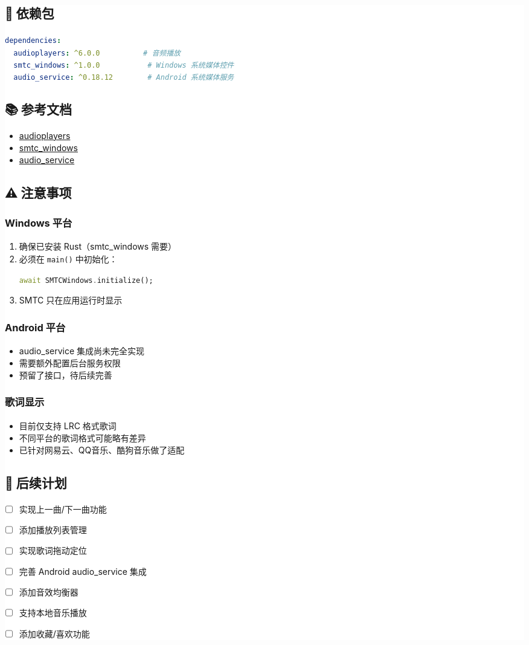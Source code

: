 ## 🔧 依赖包

```yaml
dependencies:
  audioplayers: ^6.0.0          # 音频播放
  smtc_windows: ^1.0.0           # Windows 系统媒体控件
  audio_service: ^0.18.12        # Android 系统媒体服务
```

## 📚 参考文档

- [audioplayers](https://pub.dev/packages/audioplayers)
- [smtc_windows](https://pub.dev/documentation/smtc_windows/latest/)
- [audio_service](https://pub.dev/packages/audio_service)

## ⚠️ 注意事项

### Windows 平台
1. 确保已安装 Rust（smtc_windows 需要）
2. 必须在 `main()` 中初始化：
   ```dart
   await SMTCWindows.initialize();
   ```
3. SMTC 只在应用运行时显示

### Android 平台
- audio_service 集成尚未完全实现
- 需要额外配置后台服务权限
- 预留了接口，待后续完善

### 歌词显示
- 目前仅支持 LRC 格式歌词
- 不同平台的歌词格式可能略有差异
- 已针对网易云、QQ音乐、酷狗音乐做了适配

## 🎯 后续计划

- [ ] 实现上一曲/下一曲功能
- [ ] 添加播放列表管理
- [ ] 实现歌词拖动定位
- [ ] 完善 Android audio_service 集成
- [ ] 添加音效均衡器
- [ ] 支持本地音乐播放
- [ ] 添加收藏/喜欢功能


